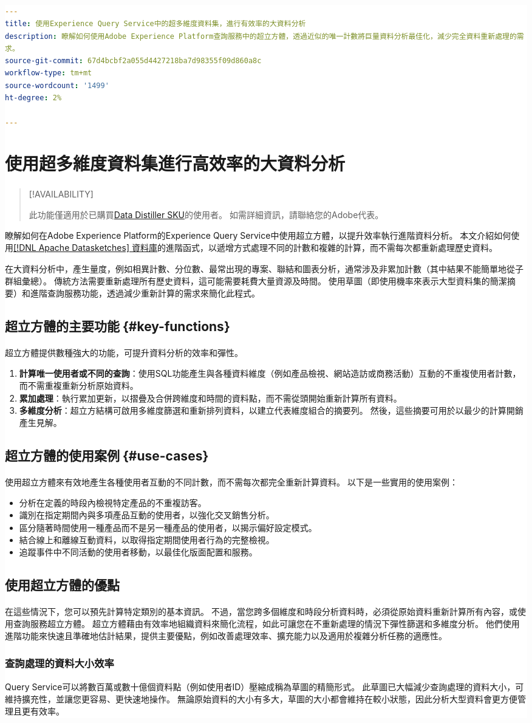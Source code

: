 ```yaml
---
title: 使用Experience Query Service中的超多維度資料集，進行有效率的大資料分析
description: 瞭解如何使用Adobe Experience Platform查詢服務中的超立方體，透過近似的唯一計數將巨量資料分析最佳化，減少完全資料重新處理的需求。
source-git-commit: 67d4bcbf2a055d4427218ba7d98355f09d860a8c
workflow-type: tm+mt
source-wordcount: '1499'
ht-degree: 2%

---
```


# 使用超多維度資料集進行高效率的大資料分析

>[!AVAILABILITY]
>
>此功能僅適用於已購買[Data Distiller SKU](../data-distiller/overview.md)的使用者。 如需詳細資訊，請聯絡您的Adobe代表。

瞭解如何在Adobe Experience Platform的Experience Query Service中使用超立方體，以提升效率執行進階資料分析。 本文介紹如何使用[[!DNL Apache Datasketches] 資料庫](https://datasketches.apache.org/)的進階函式，以遞增方式處理不同的計數和複雜的計算，而不需每次都重新處理歷史資料。

在大資料分析中，產生量度，例如相異計數、分位數、最常出現的專案、聯結和圖表分析，通常涉及非累加計數（其中結果不能簡單地從子群組彙總）。 傳統方法需要重新處理所有歷史資料，這可能需要耗費大量資源及時間。 使用草圖（即使用機率來表示大型資料集的簡潔摘要）和進階查詢服務功能，透過減少重新計算的需求來簡化此程式。

## 超立方體的主要功能 {#key-functions}

超立方體提供數種強大的功能，可提升資料分析的效率和彈性。

1. **計算唯一使用者或不同的查詢**：使用SQL功能產生與各種資料維度（例如產品檢視、網站造訪或商務活動）互動的不重複使用者計數，而不需重複重新分析原始資料。
2. **累加處理**：執行累加更新，以摺疊及合併跨維度和時間的資料點，而不需從頭開始重新計算所有資料。
3. **多維度分析**：超立方結構可啟用多維度篩選和重新排列資料，以建立代表維度組合的摘要列。 然後，這些摘要可用於以最少的計算開銷產生見解。

## 超立方體的使用案例 {#use-cases}

使用超立方體來有效地產生各種使用者互動的不同計數，而不需每次都完全重新計算資料。 以下是一些實用的使用案例：

- 分析在定義的時段內檢視特定產品的不重複訪客。
- 識別在指定期間內與多項產品互動的使用者，以強化交叉銷售分析。
- 區分隨著時間使用一種產品而不是另一種產品的使用者，以揭示偏好設定模式。
- 結合線上和離線互動資料，以取得指定期間使用者行為的完整檢視。
- 追蹤事件中不同活動的使用者移動，以最佳化版面配置和服務。

## 使用超立方體的優點

在這些情況下，您可以預先計算特定類別的基本資訊。 不過，當您跨多個維度和時段分析資料時，必須從原始資料重新計算所有內容，或使用查詢服務超立方體。 超立方體藉由有效率地組織資料來簡化流程，如此可讓您在不重新處理的情況下彈性篩選和多維度分析。 他們使用進階功能來快速且準確地估計結果，提供主要優點，例如改善處理效率、擴充能力以及適用於複雜分析任務的適應性。

### 查詢處理的資料大小效率

Query Service可以將數百萬或數十億個資料點（例如使用者ID）壓縮成稱為草圖的精簡形式。 此草圖已大幅減少查詢處理的資料大小，可維持擴充性，並讓您更容易、更快速地操作。 無論原始資料的大小有多大，草圖的大小都會維持在較小狀態，因此分析大型資料會更方便管理且更有效率。
